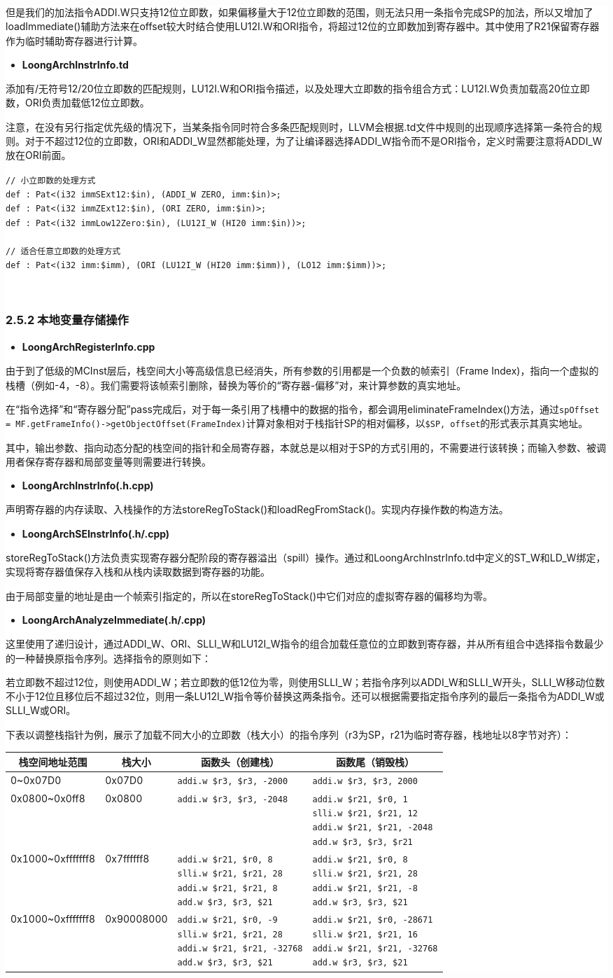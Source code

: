 ​		但是我们的加法指令ADDI.W只支持12位立即数，如果偏移量大于12位立即数的范围，则无法只用一条指令完成SP的加法，所以又增加了loadImmediate()辅助方法来在offset较大时结合使用LU12I.W和ORI指令，将超过12位的立即数加到寄存器中。其中使用了R21保留寄存器作为临时辅助寄存器进行计算。

+ **LoongArchInstrInfo.td**

​		添加有/无符号12/20位立即数的匹配规则，LU12I.W和ORI指令描述，以及处理大立即数的指令组合方式：LU12I.W负责加载高20位立即数，ORI负责加载低12位立即数。

​		注意，在没有另行指定优先级的情况下，当某条指令同时符合多条匹配规则时，LLVM会根据.td文件中规则的出现顺序选择第一条符合的规则。对于不超过12位的立即数，ORI和ADDI_W显然都能处理，为了让编译器选择ADDI_W指令而不是ORI指令，定义时需要注意将ADDI_W放在ORI前面。

```assembly
// 小立即数的处理方式
def : Pat<(i32 immSExt12:$in), (ADDI_W ZERO, imm:$in)>;
def : Pat<(i32 immZExt12:$in), (ORI ZERO, imm:$in)>;
def : Pat<(i32 immLow12Zero:$in), (LU12I_W (HI20 imm:$in))>;

// 适合任意立即数的处理方式
def : Pat<(i32 imm:$imm), (ORI (LU12I_W (HI20 imm:$imm)), (LO12 imm:$imm))>;
```

​	

### 2.5.2 本地变量存储操作

+ **LoongArchRegisterInfo.cpp**

​		由于到了低级的MCInst层后，栈空间大小等高级信息已经消失，所有参数的引用都是一个负数的帧索引（Frame Index)，指向一个虚拟的栈槽（例如-4，-8）。我们需要将该帧索引删除，替换为等价的“寄存器-偏移”对，来计算参数的真实地址。

​		在“指令选择”和“寄存器分配”pass完成后，对于每一条引用了栈槽中的数据的指令，都会调用eliminateFrameIndex()方法，通过`spOffset = MF.getFrameInfo()->getObjectOffset(FrameIndex)`计算对象相对于栈指针SP的相对偏移，以`$SP, offset`的形式表示其真实地址。

​		其中，输出参数、指向动态分配的栈空间的指针和全局寄存器，本就总是以相对于SP的方式引用的，不需要进行该转换；而输入参数、被调用者保存寄存器和局部变量等则需要进行转换。



+ **LoongArchInstrInfo(.h.cpp)**

​		声明寄存器的内存读取、入栈操作的方法storeRegToStack()和loadRegFromStack()。实现内存操作数的构造方法。

+ **LoongArchSEInstrInfo(.h/.cpp)**

​		storeRegToStack()方法负责实现寄存器分配阶段的寄存器溢出（spill）操作。通过和LoongArchInstrInfo.td中定义的ST_W和LD_W绑定，实现将寄存器值保存入栈和从栈内读取数据到寄存器的功能。

​		由于局部变量的地址是由一个帧索引指定的，所以在storeRegToStack()中它们对应的虚拟寄存器的偏移均为零。

+ **LoongArchAnalyzeImmediate(.h/.cpp)**

​		这里使用了递归设计，通过ADDI_W、ORI、SLLI_W和LU12I_W指令的组合加载任意位的立即数到寄存器，并从所有组合中选择指令数最少的一种替换原指令序列。选择指令的原则如下：

​		若立即数不超过12位，则使用ADDI_W；若立即数的低12位为零，则使用SLLI_W；若指令序列以ADDI_W和SLLI_W开头，SLLI_W移动位数不小于12位且移位后不超过32位，则用一条LU12I_W指令等价替换这两条指令。还可以根据需要指定指令序列的最后一条指令为ADDI_W或SLLI_W或ORI。

​		下表以调整栈指针为例，展示了加载不同大小的立即数（栈大小）的指令序列（r3为SP，r21为临时寄存器，栈地址以8字节对齐）：

| 栈空间地址范围    | 栈大小     | 函数头（创建栈）                                             | 函数尾（销毁栈）                                             |
| ----------------- | ---------- | ------------------------------------------------------------ | ------------------------------------------------------------ |
| 0~0x07D0          | 0x07D0     | `addi.w $r3, $r3, -2000`                                     | `addi.w $r3, $r3, 2000`                                      |
| 0x0800~0x0ff8     | 0x0800     | `addi.w $r3, $r3, -2048`                                     | `addi.w $r21, $r0, 1`<br>`slli.w $r21, $r21, 12`<br>`addi.w $r21, $r21, -2048`<br>`add.w $r3, $r3, $r21` |
| 0x1000~0xfffffff8 | 0x7ffffff8 | `addi.w $r21, $r0, 8`<br>`slli.w $r21, $r21, 28`<br>`addi.w $r21, $r21, 8`<br>`add.w $r3, $r3, $21` | `addi.w $r21, $r0, 8`<br/>`slli.w $r21, $r21, 28`<br/>`addi.w $r21, $r21, -8`<br/>`add.w $r3, $r3, $21` |
| 0x1000~0xfffffff8 | 0x90008000 | `addi.w $r21, $r0, -9`<br/>`slli.w $r21, $r21, 28`<br/>`addi.w $r21, $r21, -32768`<br/>`add.w $r3, $r3, $21` | `addi.w $r21, $r0, -28671`<br/>`slli.w $r21, $r21, 16`<br/>`addi.w $r21, $r21, -32768`<br/>`add.w $r3, $r3, $21` |
